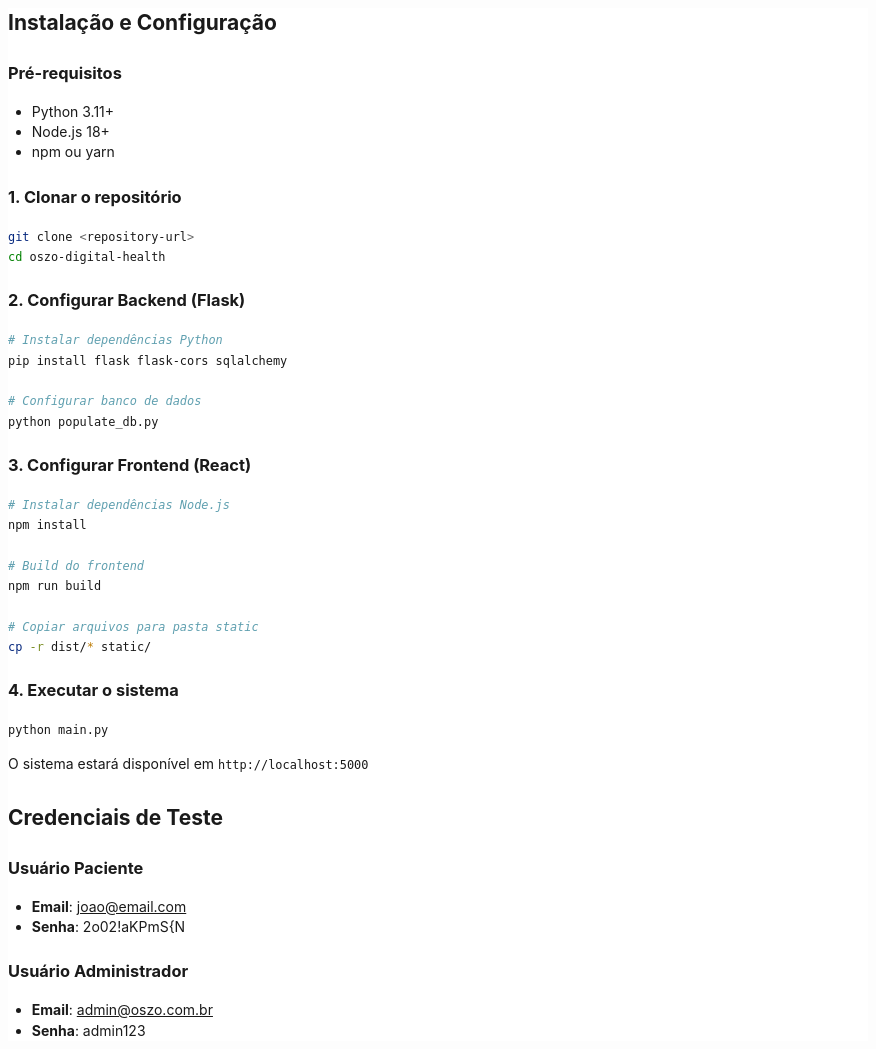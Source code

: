 ## Instalação e Configuração

### Pré-requisitos
- Python 3.11+
- Node.js 18+
- npm ou yarn

### 1. Clonar o repositório
```bash
git clone <repository-url>
cd oszo-digital-health
```

### 2. Configurar Backend (Flask)
```bash
# Instalar dependências Python
pip install flask flask-cors sqlalchemy

# Configurar banco de dados
python populate_db.py
```

### 3. Configurar Frontend (React)
```bash
# Instalar dependências Node.js
npm install

# Build do frontend
npm run build

# Copiar arquivos para pasta static
cp -r dist/* static/
```

### 4. Executar o sistema
```bash
python main.py
```

O sistema estará disponível em `http://localhost:5000`

## Credenciais de Teste

### Usuário Paciente
- **Email**: joao@email.com
- **Senha**: 2o02!aKPmS{N

### Usuário Administrador
- **Email**: admin@oszo.com.br
- **Senha**: admin123
